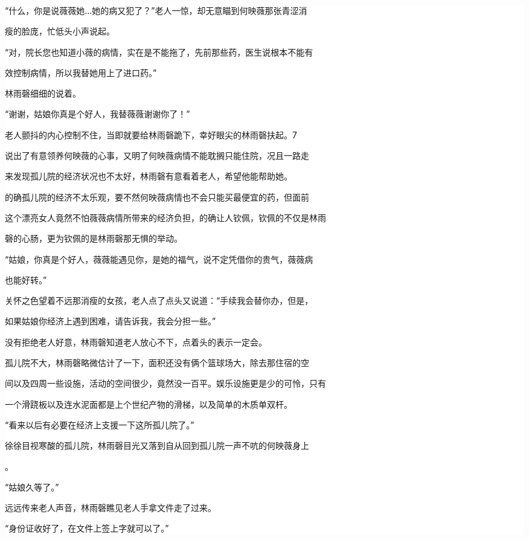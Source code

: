 “什么，你是说薇薇她...她的病又犯了？”老人一惊，却无意瞄到何映薇那张青涩消

瘦的脸庞，忙低头小声说起。



“对，院长您也知道小薇的病情，实在是不能拖了，先前那些药，医生说根本不能有

效控制病情，所以我替她用上了进口药。”



林雨磬细细的说着。



“谢谢，姑娘你真是个好人，我替薇薇谢谢你了！”



老人颤抖的内心控制不住，当即就要给林雨磬跪下，幸好眼尖的林雨磬扶起。7

说出了有意领养何映薇的心事，又明了何映薇病情不能耽搁只能住院，况且一路走

来发现孤儿院的经济状况也不太好，林雨磬有意看着老人，希望他能帮助她。

的确孤儿院的经济不太乐观，要不然何映薇病情也不会只能买最便宜的药，但面前

这个漂亮女人竟然不怕薇薇病情所带来的经济负担，的确让人钦佩，钦佩的不仅是林雨

磬的心肠，更为钦佩的是林雨磬那无惧的举动。

“姑娘，你真是个好人，薇薇能遇见你，是她的福气，说不定凭借你的贵气，薇薇病

也能好转。”



关怀之色望着不远那消瘦的女孩，老人点了点头又说道：“手续我会替你办，但是，

如果姑娘你经济上遇到困难，请告诉我，我会分担一些。”



没有拒绝老人好意，林雨磬知道老人放心不下，点着头的表示一定会。

孤儿院不大，林雨磬略微估计了一下，面积还没有俩个篮球场大，除去那住宿的空

间以及四周一些设施，活动的空间很少，竟然没一百平。娱乐设施更是少的可怜，只有

一个滑跷板以及连水泥面都是上个世纪产物的滑梯，以及简单的木质单双杆。



“看来以后有必要在经济上支援一下这所孤儿院了。”

徐徐目视寒酸的孤儿院，林雨磬目光又落到自从回到孤儿院一声不吭的何映薇身上

。



“姑娘久等了。”

远远传来老人声音，林雨磬瞧见老人手拿文件走了过来。



“身份证收好了，在文件上签上字就可以了。”

